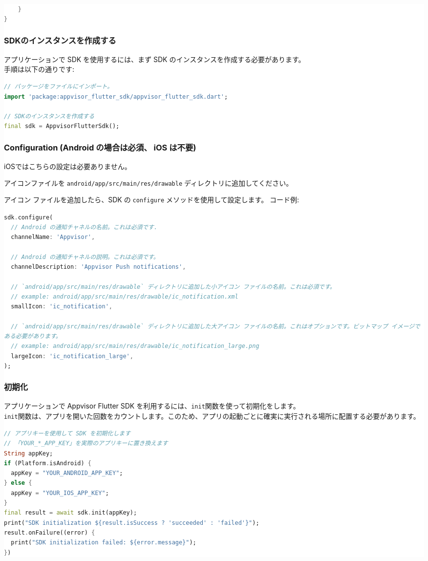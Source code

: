   ```gradle
      }
  }
  ``` 

### SDKのインスタンスを作成する

アプリケーションで SDK を使用するには、まず SDK のインスタンスを作成する必要があります。  
手順は以下の通りです:  
  ```dart
  // パッケージをファイルにインポート。
  import 'package:appvisor_flutter_sdk/appvisor_flutter_sdk.dart';

  // SDKのインスタンスを作成する
  final sdk = AppvisorFlutterSdk();
  ```

### Configuration (Android の場合は必須、 iOS は不要)

iOSではこちらの設定は必要ありません。  

アイコンファイルを `android/app/src/main/res/drawable` ディレクトリに追加してください。  

アイコン ファイルを追加したら、SDK の `configure` メソッドを使用して設定します。 
コード例:  
```dart
sdk.configure(
  // Android の通知チャネルの名前。これは必須です.
  channelName: 'Appvisor',
  
  // Android の通知チャネルの説明。これは必須です。
  channelDescription: 'Appvisor Push notifications',
  
  // `android/app/src/main/res/drawable` ディレクトリに追加した小アイコン ファイルの名前。これは必須です。
  // example: android/app/src/main/res/drawable/ic_notification.xml
  smallIcon: 'ic_notification', 
  
  // `android/app/src/main/res/drawable` ディレクトリに追加した大アイコン ファイルの名前。これはオプションです。ビットマップ イメージである必要があります。
  // example: android/app/src/main/res/drawable/ic_notification_large.png
  largeIcon: 'ic_notification_large', 
);
``` 

### 初期化

アプリケーションで Appvisor Flutter SDK を利用するには、`init`関数を使って初期化をします。  
`init`関数は、アプリを開いた回数をカウントします。このため、アプリの起動ごとに確実に実行される場所に配置する必要があります。  

```dart
// アプリキーを使用して SDK を初期化します
// 「YOUR_*_APP_KEY」を実際のアプリキーに置き換えます
String appKey;
if (Platform.isAndroid) {
  appKey = "YOUR_ANDROID_APP_KEY";
} else {
  appKey = "YOUR_IOS_APP_KEY";
}
final result = await sdk.init(appKey);
print("SDK initialization ${result.isSuccess ? 'succeeded' : 'failed'}");
result.onFailure((error) {
  print("SDK initialization failed: ${error.message}");
})
```
